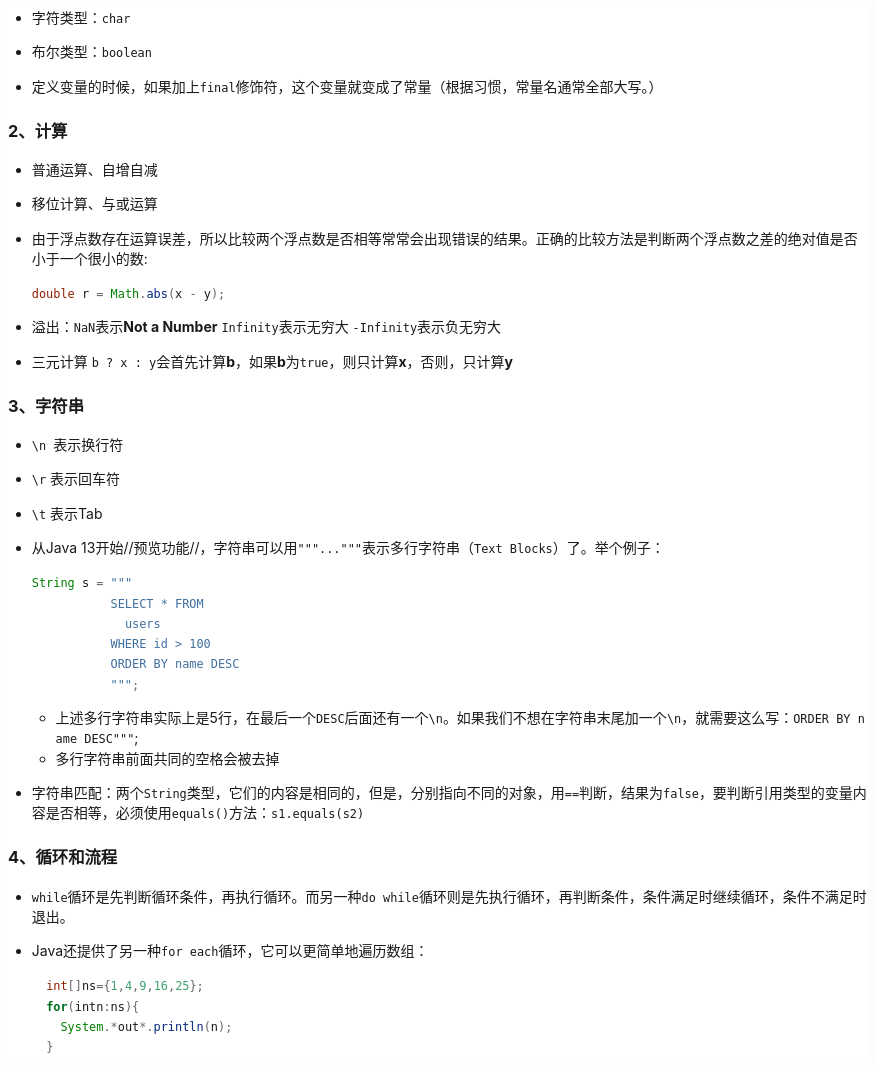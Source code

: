 - 字符类型：`char`

- 布尔类型：`boolean`

- 定义变量的时候，如果加上`final`修饰符，这个变量就变成了常量（根据习惯，常量名通常全部大写。）

### 2、计算

- 普通运算、自增自减

- 移位计算、与或运算

- 由于浮点数存在运算误差，所以比较两个浮点数是否相等常常会出现错误的结果。正确的比较方法是判断两个浮点数之差的绝对值是否小于一个很小的数:

  ```java
  double r = Math.abs(x - y);
  ```

- 溢出：`NaN`表示**Not a Number**   `Infinity`表示无穷大   `-Infinity`表示负无穷大

- 三元计算  `b ? x : y`会首先计算**b**，如果**b**为`true`，则只计算**x**，否则，只计算**y**

### 3、字符串

- `\n `表示换行符

- `\r` 表示回车符

- `\t` 表示Tab

- 从Java 13开始//预览功能//，字符串可以用`"""..."""`表示多行字符串（`Text Blocks`）了。举个例子：

  ```java
  String s = """
  	         SELECT * FROM
  	           users
  	         WHERE id > 100
  	         ORDER BY name DESC
             """;
  ```

  - 上述多行字符串实际上是5行，在最后一个`DESC`后面还有一个`\n`。如果我们不想在字符串末尾加一个`\n`，就需要这么写：`ORDER BY name DESC"""`;
  - 多行字符串前面共同的空格会被去掉

- 字符串匹配：两个`String`类型，它们的内容是相同的，但是，分别指向不同的对象，用`==`判断，结果为`false`，要判断引用类型的变量内容是否相等，必须使用`equals()`方法：`s1.equals(s2)`

### 4、循环和流程

- `while`循环是先判断循环条件，再执行循环。而另一种`do while`循环则是先执行循环，再判断条件，条件满足时继续循环，条件不满足时退出。

- Java还提供了另一种`for each`循环，它可以更简单地遍历数组：

  ```java
    int[]ns={1,4,9,16,25};
    for(intn:ns){
      System.*out*.println(n);
    }
  ```
